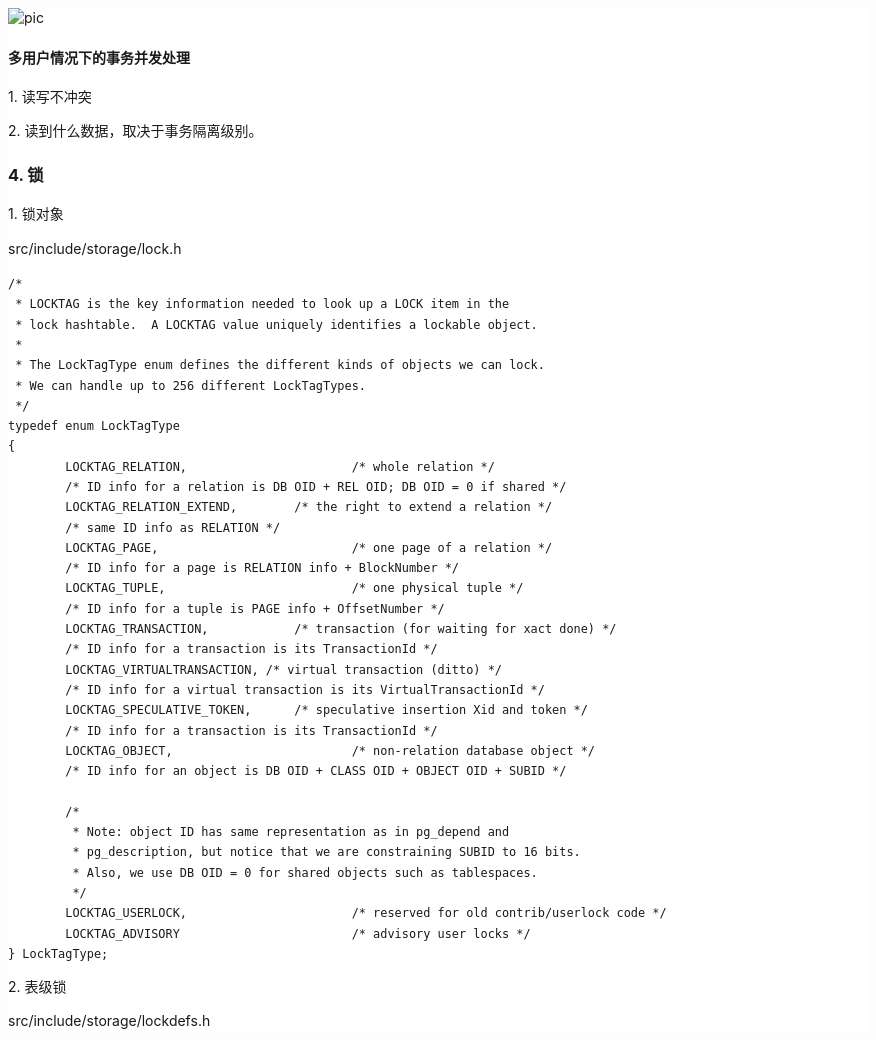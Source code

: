 ![pic](20170412_01_pic_002.jpg)  
  
#### 多用户情况下的事务并发处理  
  
1\. 读写不冲突  
  
2\. 读到什么数据，取决于事务隔离级别。  
  
### 4. 锁  
1\. 锁对象  
  
src/include/storage/lock.h  
  
```  
/*  
 * LOCKTAG is the key information needed to look up a LOCK item in the  
 * lock hashtable.  A LOCKTAG value uniquely identifies a lockable object.  
 *  
 * The LockTagType enum defines the different kinds of objects we can lock.  
 * We can handle up to 256 different LockTagTypes.  
 */  
typedef enum LockTagType  
{  
        LOCKTAG_RELATION,                       /* whole relation */  
        /* ID info for a relation is DB OID + REL OID; DB OID = 0 if shared */  
        LOCKTAG_RELATION_EXTEND,        /* the right to extend a relation */  
        /* same ID info as RELATION */  
        LOCKTAG_PAGE,                           /* one page of a relation */  
        /* ID info for a page is RELATION info + BlockNumber */  
        LOCKTAG_TUPLE,                          /* one physical tuple */  
        /* ID info for a tuple is PAGE info + OffsetNumber */  
        LOCKTAG_TRANSACTION,            /* transaction (for waiting for xact done) */  
        /* ID info for a transaction is its TransactionId */  
        LOCKTAG_VIRTUALTRANSACTION, /* virtual transaction (ditto) */  
        /* ID info for a virtual transaction is its VirtualTransactionId */  
        LOCKTAG_SPECULATIVE_TOKEN,      /* speculative insertion Xid and token */  
        /* ID info for a transaction is its TransactionId */  
        LOCKTAG_OBJECT,                         /* non-relation database object */  
        /* ID info for an object is DB OID + CLASS OID + OBJECT OID + SUBID */  
  
        /*  
         * Note: object ID has same representation as in pg_depend and  
         * pg_description, but notice that we are constraining SUBID to 16 bits.  
         * Also, we use DB OID = 0 for shared objects such as tablespaces.  
         */  
        LOCKTAG_USERLOCK,                       /* reserved for old contrib/userlock code */  
        LOCKTAG_ADVISORY                        /* advisory user locks */  
} LockTagType;  
```  
  
2\. 表级锁  
  
src/include/storage/lockdefs.h  
  